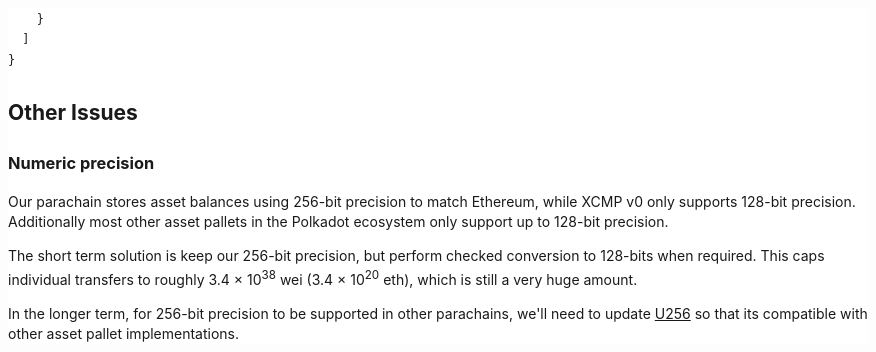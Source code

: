 ```
    }
  ]
}
```

## Other Issues

### Numeric precision

Our parachain stores asset balances using 256-bit precision to match Ethereum, while XCMP v0 only supports 128-bit precision. Additionally most other asset pallets in the Polkadot ecosystem only support up to 128-bit precision.

The short term solution is keep our 256-bit precision, but perform checked conversion to 128-bits when required. This caps individual transfers to roughly 3.4 × 10<sup>38</sup> wei (3.4 × 10<sup>20</sup> eth), which is still a very huge amount.

In the longer term, for 256-bit precision to be supported in other parachains, we'll need to update [U256](https://docs.rs/primitive-types/0.7.2/primitive_types/struct.U256.html) so that its compatible with other asset pallet implementations.